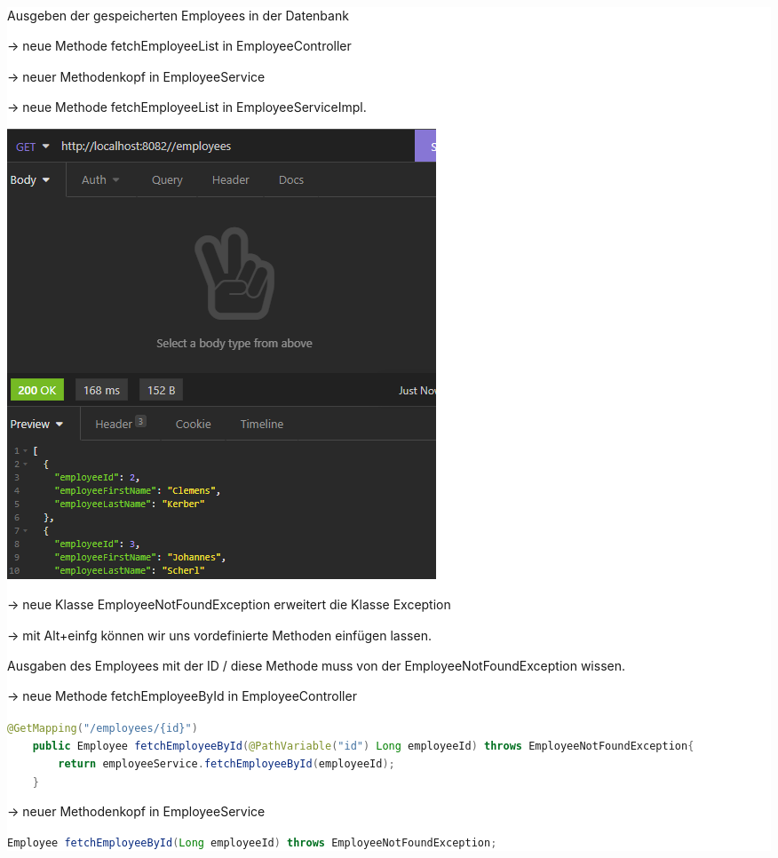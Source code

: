 Ausgeben der gespeicherten Employees in der Datenbank

→ neue Methode fetchEmployeeList in EmployeeController

→ neuer Methodenkopf in EmployeeService

→ neue Methode fetchEmployeeList in EmployeeServiceImpl.

![Untitled](SPRING%20BOOT%20Aufgabe%205%20663163f0109d48daad3dd448d12315c5/Untitled%204.png)

→ neue Klasse EmployeeNotFoundException erweitert die Klasse Exception

→ mit Alt+einfg können wir uns vordefinierte Methoden einfügen lassen.

Ausgaben des Employees mit der ID / diese Methode muss von der EmployeeNotFoundException wissen.

→ neue Methode fetchEmployeeById in EmployeeController

```java
@GetMapping("/employees/{id}")
    public Employee fetchEmployeeById(@PathVariable("id") Long employeeId) throws EmployeeNotFoundException{
        return employeeService.fetchEmployeeById(employeeId);
    }
```

→ neuer Methodenkopf in EmployeeService

```java
Employee fetchEmployeeById(Long employeeId) throws EmployeeNotFoundException;
```
